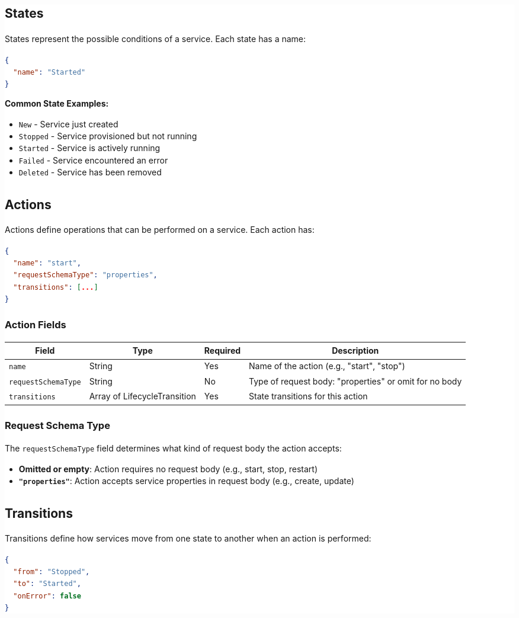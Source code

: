 ## States

States represent the possible conditions of a service. Each state has a name:

```json
{
  "name": "Started"
}
```

**Common State Examples:**
- `New` - Service just created
- `Stopped` - Service provisioned but not running
- `Started` - Service is actively running
- `Failed` - Service encountered an error
- `Deleted` - Service has been removed

## Actions

Actions define operations that can be performed on a service. Each action has:

```json
{
  "name": "start",
  "requestSchemaType": "properties",
  "transitions": [...]
}
```

### Action Fields

| Field | Type | Required | Description |
|-------|------|----------|-------------|
| `name` | String | Yes | Name of the action (e.g., "start", "stop") |
| `requestSchemaType` | String | No | Type of request body: "properties" or omit for no body |
| `transitions` | Array of LifecycleTransition | Yes | State transitions for this action |

### Request Schema Type

The `requestSchemaType` field determines what kind of request body the action accepts:

- **Omitted or empty**: Action requires no request body (e.g., start, stop, restart)
- **`"properties"`**: Action accepts service properties in request body (e.g., create, update)

## Transitions

Transitions define how services move from one state to another when an action is performed:

```json
{
  "from": "Stopped",
  "to": "Started",
  "onError": false
}
```

